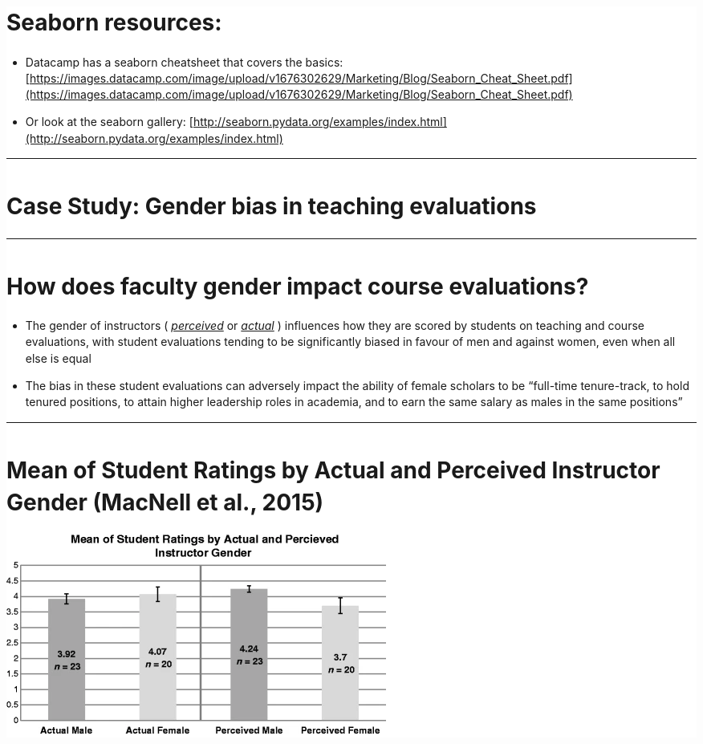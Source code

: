 
# Seaborn resources:

- Datacamp has a seaborn cheatsheet that covers the basics: [https://images.datacamp.com/image/upload/v1676302629/Marketing/Blog/Seaborn_Cheat_Sheet.pdf](https://images.datacamp.com/image/upload/v1676302629/Marketing/Blog/Seaborn_Cheat_Sheet.pdf)

- Or look at the seaborn gallery: [http://seaborn.pydata.org/examples/index.html](http://seaborn.pydata.org/examples/index.html)

---

# Case Study: Gender bias in teaching evaluations


---

# How does faculty gender impact course evaluations?

- The gender of instructors ( _[perceived](https://link.springer.com/article/10.1007/s10755-014-9313-4)_  or  _[actual](https://www.cambridge.org/core/services/aop-cambridge-core/content/view/91670F6003965C5646680D314CF02FA4/S1049096519001744a.pdf/div-class-title-exploring-bias-in-student-evaluations-gender-race-and-ethnicity-div.pdf)_ ) influences how they are scored by students on teaching and course evaluations, with student evaluations tending to be significantly biased in favour of men and against women, even when all else is equal

- The bias in these student evaluations can adversely impact the ability of female scholars to be “full-time tenure-track, to hold tenured positions, to attain higher leadership roles in academia, and to earn the same salary as males in the same positions”




---

# Mean of Student Ratings by Actual and Perceived Instructor Gender (MacNell et al., 2015)

![w:800](./images/09_mean_of_student_ratings_by_actual_and_percieved_instructor_gender.png)

